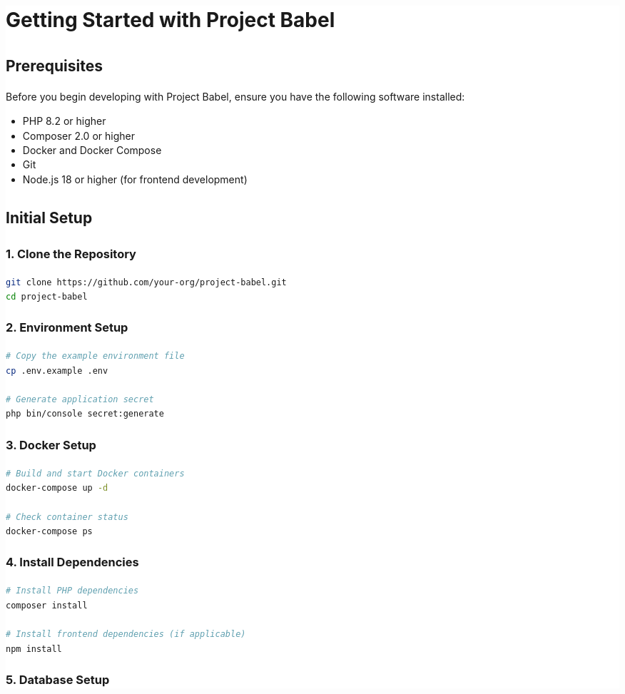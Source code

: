 # Getting Started with Project Babel

## Prerequisites

Before you begin developing with Project Babel, ensure you have the following software installed:

- PHP 8.2 or higher
- Composer 2.0 or higher
- Docker and Docker Compose
- Git
- Node.js 18 or higher (for frontend development)

## Initial Setup

### 1. Clone the Repository

```bash
git clone https://github.com/your-org/project-babel.git
cd project-babel
```

### 2. Environment Setup

```bash
# Copy the example environment file
cp .env.example .env

# Generate application secret
php bin/console secret:generate
```

### 3. Docker Setup

```bash
# Build and start Docker containers
docker-compose up -d

# Check container status
docker-compose ps
```

### 4. Install Dependencies

```bash
# Install PHP dependencies
composer install

# Install frontend dependencies (if applicable)
npm install
```

### 5. Database Setup
